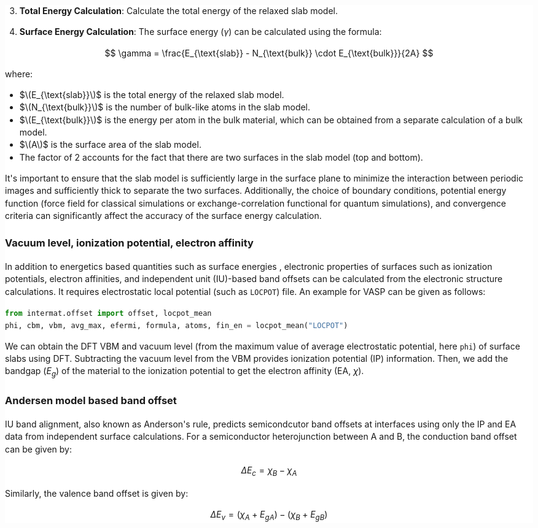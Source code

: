 3. **Total Energy Calculation**: Calculate the total energy of the relaxed slab model.

4. **Surface Energy Calculation**: The surface energy ($\gamma$)  can be calculated using the formula:


```math
    \gamma = \frac{E_{\text{slab}} - N_{\text{bulk}} \cdot E_{\text{bulk}}}{2A} 
```
   where:
   - $\(E_{\text{slab}}\)$ is the total energy of the relaxed slab model.
   - $\(N_{\text{bulk}}\)$ is the number of bulk-like atoms in the slab model.
   - $\(E_{\text{bulk}}\)$ is the energy per atom in the bulk material, which can be obtained from a separate calculation of a bulk model.
   - $\(A\)$ is the surface area of the slab model.
   - The factor of 2 accounts for the fact that there are two surfaces in the slab model (top and bottom).

It's important to ensure that the slab model is sufficiently large in the surface plane to minimize the interaction between periodic images and sufficiently thick to separate the two surfaces. Additionally, the choice of boundary conditions, potential energy function (force field for classical simulations or exchange-correlation functional for quantum simulations), and convergence criteria can significantly affect the accuracy of the surface energy calculation.

<a name="ipeavc"></a>
### Vacuum level, ionization potential, electron affinity

In addition to energetics based quantities such as surface energies , electronic properties of surfaces such as ionization potentials, electron affinities, and independent unit (IU)-based band offsets can be calculated from the electronic structure calculations. It requires electrostatic local potential (such as `LOCPOT`) file. An example for VASP can be given as follows:

``` python
from intermat.offset import offset, locpot_mean
phi, cbm, vbm, avg_max, efermi, formula, atoms, fin_en = locpot_mean("LOCPOT")
```

We can obtain the DFT VBM and vacuum level (from the maximum value of average electrostatic potential, here `phi`) of surface slabs using DFT. Subtracting the vacuum level from the VBM provides ionization potential (IP) information. Then, we add the bandgap ($E_g$) of the material to the ionization potential to get the electron affinity (EA, $\chi$).


<a name="andersen"></a>
### Andersen model based band offset

IU band alignment, also known as Anderson's rule, predicts semicondcutor band offsets at interfaces using only the IP and EA data from independent surface calculations. For a semiconductor heterojunction between A and B, the conduction band offset can be given by: 

```math
  \Delta E_c = \chi_B -  \chi_A
```

Similarly, the valence band offset is given by:

```math
  \Delta E_v = (\chi_A+ E_{gA}) -  (\chi_B+ E_{gB})
```
